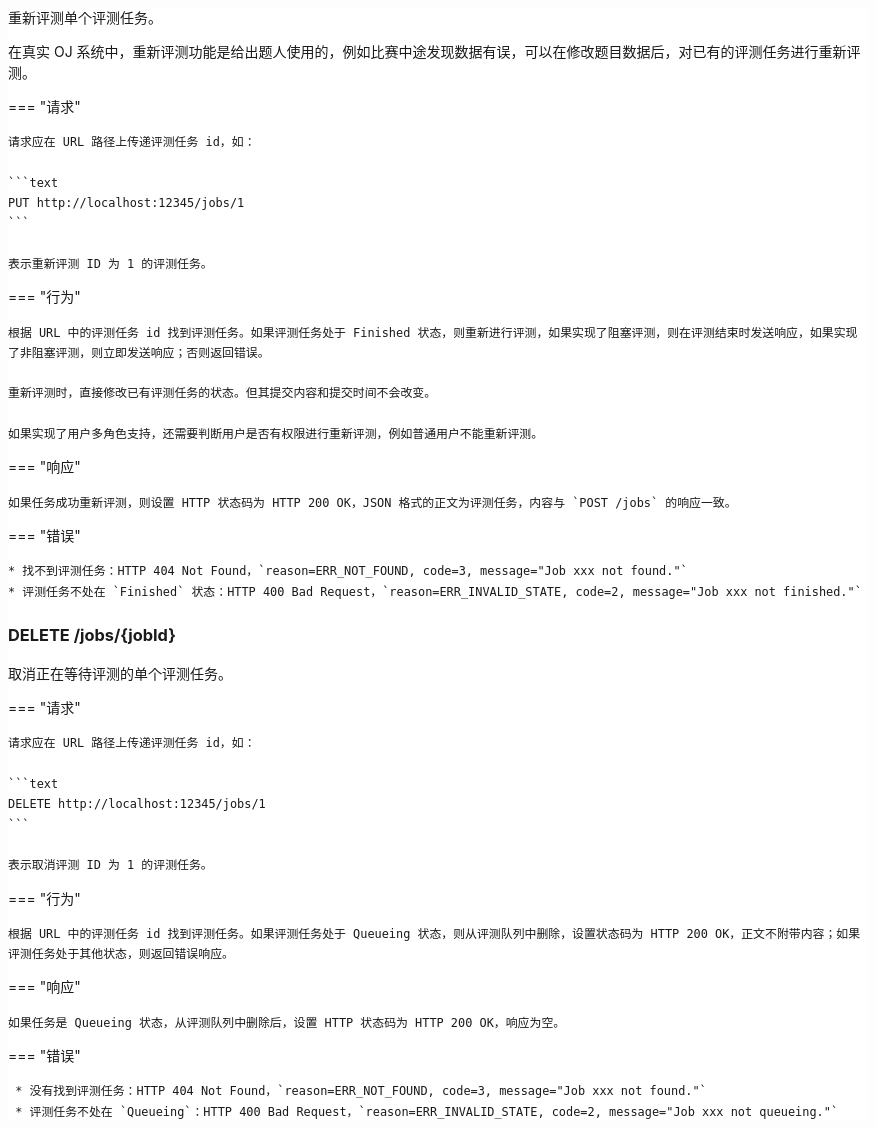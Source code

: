 重新评测单个评测任务。

在真实 OJ 系统中，重新评测功能是给出题人使用的，例如比赛中途发现数据有误，可以在修改题目数据后，对已有的评测任务进行重新评测。

=== "请求"

    请求应在 URL 路径上传递评测任务 id，如：

    ```text
    PUT http://localhost:12345/jobs/1
    ```

    表示重新评测 ID 为 1 的评测任务。

=== "行为"

    根据 URL 中的评测任务 id 找到评测任务。如果评测任务处于 Finished 状态，则重新进行评测，如果实现了阻塞评测，则在评测结束时发送响应，如果实现了非阻塞评测，则立即发送响应；否则返回错误。

    重新评测时，直接修改已有评测任务的状态。但其提交内容和提交时间不会改变。

    如果实现了用户多角色支持，还需要判断用户是否有权限进行重新评测，例如普通用户不能重新评测。

=== "响应"

    如果任务成功重新评测，则设置 HTTP 状态码为 HTTP 200 OK，JSON 格式的正文为评测任务，内容与 `POST /jobs` 的响应一致。

=== "错误"

    * 找不到评测任务：HTTP 404 Not Found，`reason=ERR_NOT_FOUND, code=3, message="Job xxx not found."`
    * 评测任务不处在 `Finished` 状态：HTTP 400 Bad Request，`reason=ERR_INVALID_STATE, code=2, message="Job xxx not finished."`

### DELETE /jobs/{jobId}

取消正在等待评测的单个评测任务。

=== "请求"

    请求应在 URL 路径上传递评测任务 id，如：

    ```text
    DELETE http://localhost:12345/jobs/1
    ```

    表示取消评测 ID 为 1 的评测任务。

=== "行为"

    根据 URL 中的评测任务 id 找到评测任务。如果评测任务处于 Queueing 状态，则从评测队列中删除，设置状态码为 HTTP 200 OK，正文不附带内容；如果评测任务处于其他状态，则返回错误响应。

=== "响应"

    如果任务是 Queueing 状态，从评测队列中删除后，设置 HTTP 状态码为 HTTP 200 OK，响应为空。

=== "错误"

     * 没有找到评测任务：HTTP 404 Not Found，`reason=ERR_NOT_FOUND, code=3, message="Job xxx not found."`
     * 评测任务不处在 `Queueing`：HTTP 400 Bad Request，`reason=ERR_INVALID_STATE, code=2, message="Job xxx not queueing."`
